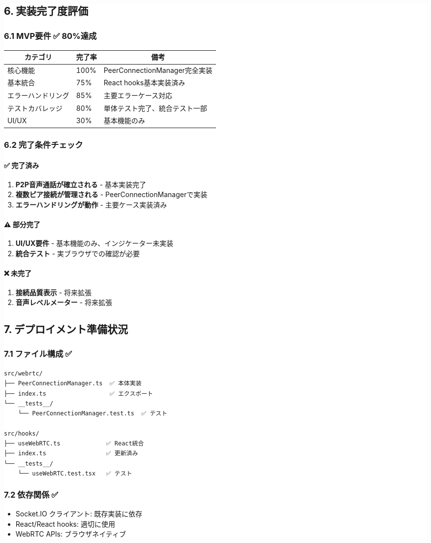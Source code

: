 ## 6. 実装完了度評価

### 6.1 MVP要件 ✅ 80%達成

| カテゴリ | 完了率 | 備考 |
|----------|--------|------|
| 核心機能 | 100% | PeerConnectionManager完全実装 |
| 基本統合 | 75% | React hooks基本実装済み |
| エラーハンドリング | 85% | 主要エラーケース対応 |
| テストカバレッジ | 80% | 単体テスト完了、統合テスト一部 |
| UI/UX | 30% | 基本機能のみ |

### 6.2 完了条件チェック

#### ✅ 完了済み
1. **P2P音声通話が確立される** - 基本実装完了
2. **複数ピア接続が管理される** - PeerConnectionManagerで実装
3. **エラーハンドリングが動作** - 主要ケース実装済み

#### ⚠️ 部分完了
1. **UI/UX要件** - 基本機能のみ、インジケーター未実装
2. **統合テスト** - 実ブラウザでの確認が必要

#### ❌ 未完了
1. **接続品質表示** - 将来拡張
2. **音声レベルメーター** - 将来拡張

## 7. デプロイメント準備状況

### 7.1 ファイル構成 ✅
```
src/webrtc/
├── PeerConnectionManager.ts  ✅ 本体実装
├── index.ts                  ✅ エクスポート
└── __tests__/
    └── PeerConnectionManager.test.ts  ✅ テスト

src/hooks/
├── useWebRTC.ts             ✅ React統合
├── index.ts                 ✅ 更新済み
└── __tests__/
    └── useWebRTC.test.tsx   ✅ テスト
```

### 7.2 依存関係 ✅
- Socket.IO クライアント: 既存実装に依存
- React/React hooks: 適切に使用
- WebRTC APIs: ブラウザネイティブ
